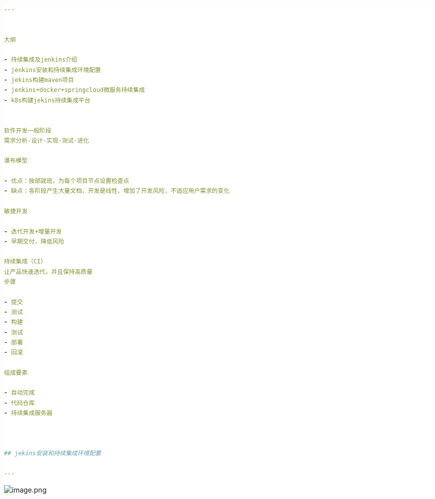 ```yaml
---


大纲

- 持续集成及jenkins介绍
- jenkins安装和持续集成环境配置
- jekins构建maven项目
- jenkins+docker+springcloud微服务持续集成
- k8s构建jekins持续集成平台


软件开发一般阶段
需求分析-设计-实现-测试-进化

瀑布模型

- 优点：按部就班，为每个项目节点设置检查点
- 缺点：各阶段产生大量文档，开发是线性，增加了开发风险，不适应用户需求的变化

敏捷开发

- 迭代开发+增量开发
- 早期交付，降低风险

持续集成（CI）
让产品快速迭代，并且保持高质量
步骤

- 提交
- 测试
- 构建
- 测试
- 部署
- 回滚

组成要素

- 自动完成
- 代码仓库
- 持续集成服务器



## jekins安装和持续集成环境配置

---
```


![image.png](https://cdn.nlark.com/yuque/0/2022/png/27426792/1651155348125-3246fef0-7123-4aed-a4b1-62390db67781.png#clientId=u9c4053cb-1d9e-4&crop=0&crop=0&crop=1&crop=1&from=paste&height=314&id=ufaa33a83&margin=%5Bobject%20Object%5D&name=image.png&originHeight=392&originWidth=1143&originalType=binary&ratio=1&rotation=0&showTitle=false&size=364375&status=done&style=none&taskId=u812120e8-7823-4ae6-ae4d-eb30e0e8a7b&title=&width=914.4)
